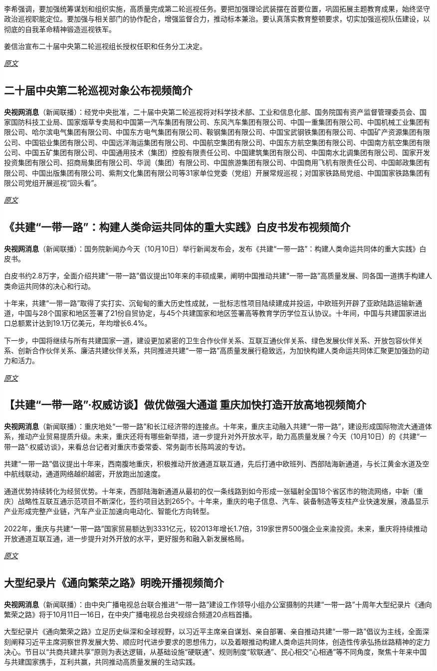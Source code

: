 李希强调，要加强统筹谋划和组织实施，高质量完成第二轮巡视任务。要把加强理论武装摆在首要位置，巩固拓展主题教育成果，始终坚守政治巡视职能定位。要加强与相关部门的协作配合，增强监督合力，推动标本兼治。要认真落实教育整顿要求，切实加强巡视队伍建设，以彻底的自我革命精神锻造巡视铁军。  

姜信治宣布二十届中央第二轮巡视组长授权任职和任务分工决定。

*[原文](https://tv.cctv.com/2023/10/10/VIDEB9wMKXWQFifhAzuhyfA0231010.shtml)*


## 二十届中央第二轮巡视对象公布视频简介

**央视网消息**（新闻联播）：经党中央批准，二十届中央第二轮巡视将对科学技术部、工业和信息化部、国务院国有资产监督管理委员会、国家国防科技工业局、国家烟草专卖局和中国第一汽车集团有限公司、东风汽车集团有限公司、中国一重集团有限公司、中国机械工业集团有限公司、哈尔滨电气集团有限公司、中国东方电气集团有限公司、鞍钢集团有限公司、中国宝武钢铁集团有限公司、中国矿产资源集团有限公司、中国铝业集团有限公司、中国远洋海运集团有限公司、中国航空集团有限公司、中国东方航空集团有限公司、中国南方航空集团有限公司、中国五矿集团有限公司、中国通用技术（集团）控股有限责任公司、中国建筑集团有限公司、中国南水北调集团有限公司、国家开发投资集团有限公司、招商局集团有限公司、华润（集团）有限公司、中国旅游集团有限公司、中国商用飞机有限责任公司、中国邮政集团有限公司、中国出版集团有限公司、紫荆文化集团有限公司等31家单位党委（党组）开展常规巡视；对国家铁路局党组、中国国家铁路集团有限公司党组开展巡视“回头看”。

*[原文](https://tv.cctv.com/2023/10/10/VIDEIq9u5MBKwVXdUc6pOooR231010.shtml)*


## 《共建“一带一路”：构建人类命运共同体的重大实践》白皮书发布视频简介

**央视网消息**（新闻联播）：国务院新闻办今天（10月10日）举行新闻发布会，发布《共建“一带一路”：构建人类命运共同体的重大实践》白皮书。  

白皮书约2.8万字，全面介绍共建“一带一路”倡议提出10年来的丰硕成果，阐明中国推动共建“一带一路”高质量发展、同各国一道携手构建人类命运共同体的决心和行动。  

十年来，共建“一带一路”取得了实打实、沉甸甸的重大历史性成就，一批标志性项目陆续建成并投运，中欧班列开辟了亚欧陆路运输新通道，中国与28个国家和地区签署了21份自贸协定，与45个共建国家和地区签署高等教育学历学位互认协议。十年间，中国与共建国家进出口总额累计达到19.1万亿美元，年均增长6.4%。  

下一步，中国将继续与所有共建国家一道，建设更加紧密的卫生合作伙伴关系、互联互通伙伴关系、绿色发展伙伴关系、开放包容伙伴关系、创新合作伙伴关系、廉洁共建伙伴关系，共同推进共建“一带一路”高质量发展行稳致远，为加快构建人类命运共同体汇聚更加强劲的动力和活力。

*[原文](https://tv.cctv.com/2023/10/10/VIDEvnGKIYL7mI8A0QWG7PYh231010.shtml)*


## 【共建“一带一路”·权威访谈】做优做强大通道 重庆加快打造开放高地视频简介

**央视网消息**（新闻联播）：重庆地处“一带一路”和长江经济带的连接点。十年来，重庆主动融入共建“一带一路”，建设形成国际物流大通道体系，推动产业贸易提质升级。未来，重庆还将有哪些新举措，进一步提升对外开放水平，助力高质量发展？今天（10月10日）的《共建“一带一路”·权威访谈》，来看总台记者对重庆市委常委、常务副市长陈鸣波的专访。  

共建“一带一路”倡议提出十年来，西南腹地重庆，积极推动开放通道互联互通，先后打通中欧班列、西部陆海新通道，与长江黄金水道及空中航线联动，通道网络越织越密，开放跑出加速度。  

通道优势持续转化为经贸优势。十年来，西部陆海新通道从最初的仅一条线路到如今形成一张辐射全国18个省区市的物流网络，中新（重庆）战略性互联互通示范项目不断深化，签约项目达到265个。十年来，重庆的电子信息、汽车、装备制造等支柱产业快速发展，液晶显示产业形成完整产业链，汽车产业正加速向电动化、智能化方向转型。  

2022年，重庆与共建“一带一路”国家贸易额达到3331亿元，较2013年增长1.7倍，319家世界500强企业来渝投资。未来，重庆将持续推动开放通道互联互通，进一步提升对外开放的水平，更好服务和融入新发展格局。

*[原文](https://tv.cctv.com/2023/10/10/VIDEqMxAaC1lFCgpAhAjsRjJ231010.shtml)*


## 大型纪录片《通向繁荣之路》明晚开播视频简介

**央视网消息**（新闻联播）：由中央广播电视总台联合推进“一带一路”建设工作领导小组办公室摄制的共建“一带一路”十周年大型纪录片《通向繁荣之路》将于10月11日—16日，在中央广播电视总台央视综合频道20点档首播。  

大型纪录片《通向繁荣之路》立足历史纵深和全球视野，以习近平主席亲自谋划、亲自部署、亲自推动共建“一带一路”倡议为主线，全面深刻阐释习近平主席洞察世界发展大势、顺应时代进步要求的思想伟力，以及着眼推动构建人类命运共同体，创造性传承弘扬丝路精神的定力决心。节目以“共商共建共享”原则为表达逻辑，从基础设施“硬联通”、规则制度“软联通”、民心相交“心相通”等不同角度，聚焦十年来中国与共建国家携手，互利共赢，共同推动高质量发展的生动实践。  
